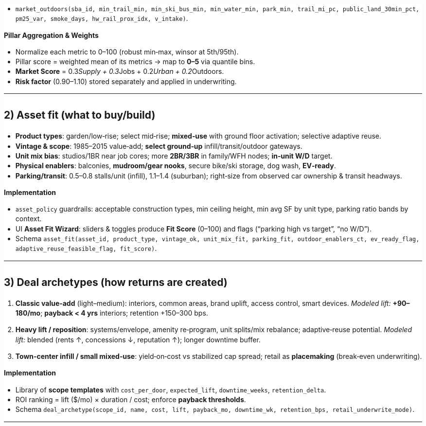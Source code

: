   * `market_outdoors(sba_id, min_trail_min, min_ski_bus_min, min_water_min, park_min, trail_mi_pc, public_land_30min_pct, pm25_var, smoke_days, hw_rail_prox_idx, v_intake)`.

**Pillar Aggregation & Weights**

* Normalize each metric to 0–100 (robust min‑max, winsor at 5th/95th).
* Pillar score = weighted mean of its metrics → map to **0–5** via quantile bins.
* **Market Score** = 0.3*Supply + 0.3*Jobs + 0.2*Urban + 0.2*Outdoors.
* **Risk factor** (0.90–1.10) stored separately and applied in underwriting.

---

## 2) Asset fit (what to buy/build)

* **Product types**: garden/low‑rise; select mid‑rise; **mixed‑use** with ground floor activation; selective adaptive reuse.
* **Vintage & scope**: 1985–2015 value‑add; **select ground‑up** infill/transit/outdoor gateways.
* **Unit mix bias**: studios/1BR near job cores; more **2BR/3BR** in family/WFH nodes; **in‑unit W/D** target.
* **Physical enablers**: balconies, **mudroom/gear nooks**, secure bike/ski storage, dog wash, **EV‑ready**.
* **Parking/transit**: 0.5–0.8 stalls/unit (infill), 1.1–1.4 (suburban); right‑size from observed car ownership & transit headways.

**Implementation**

* `asset_policy` guardrails: acceptable construction types, min ceiling height, min avg SF by unit type, parking ratio bands by context.
* UI **Asset Fit Wizard**: sliders & toggles produce **Fit Score** (0–100) and flags (“parking high vs target”, “no W/D”).
* Schema `asset_fit(asset_id, product_type, vintage_ok, unit_mix_fit, parking_fit, outdoor_enablers_ct, ev_ready_flag, adaptive_reuse_feasible_flag, fit_score)`.

---

## 3) Deal archetypes (how returns are created)

1. **Classic value‑add** (light–medium): interiors, common areas, brand uplift, access control, smart devices.
   *Modeled lift:* **+$90–$180/mo**; **payback < 4 yrs** interiors; retention +150–300 bps.

2. **Heavy lift / reposition**: systems/envelope, amenity re‑program, unit splits/mix rebalance; adaptive‑reuse potential.
   *Modeled lift:* blended (rents ↑, concessions ↓, reputation ↑); longer downtime buffer.

3. **Town‑center infill / small mixed‑use**: yield‑on‑cost vs stabilized cap spread; retail as **placemaking** (break‑even underwriting).

**Implementation**

* Library of **scope templates** with `cost_per_door`, `expected_lift`, `downtime_weeks`, `retention_delta`.
* ROI ranking = lift ($/mo) × duration / cost; enforce **payback thresholds**.
* Schema `deal_archetype(scope_id, name, cost, lift, payback_mo, downtime_wk, retention_bps, retail_underwrite_mode)`.

---